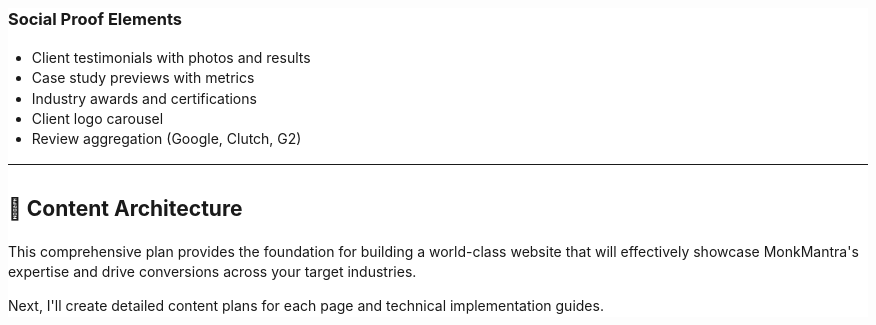 ### Social Proof Elements
- Client testimonials with photos and results
- Case study previews with metrics
- Industry awards and certifications
- Client logo carousel
- Review aggregation (Google, Clutch, G2)

---

## 📄 Content Architecture

This comprehensive plan provides the foundation for building a world-class website that will effectively showcase MonkMantra's expertise and drive conversions across your target industries.

Next, I'll create detailed content plans for each page and technical implementation guides.